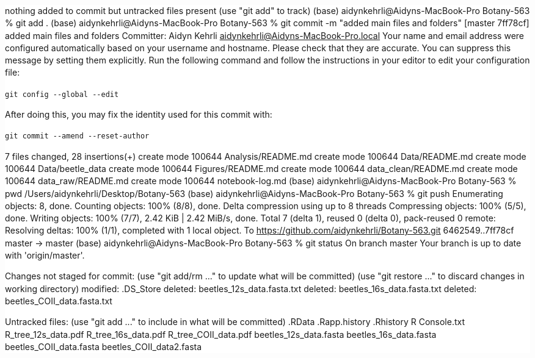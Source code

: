 nothing added to commit but untracked files present (use "git add" to track)
(base) aidynkehrli@Aidyns-MacBook-Pro Botany-563 % git add .
(base) aidynkehrli@Aidyns-MacBook-Pro Botany-563 % git commit -m "added main files and folders"
[master 7ff78cf] added main files and folders
 Committer: Aidyn Kehrli <aidynkehrli@Aidyns-MacBook-Pro.local>
Your name and email address were configured automatically based
on your username and hostname. Please check that they are accurate.
You can suppress this message by setting them explicitly. Run the
following command and follow the instructions in your editor to edit
your configuration file:

    git config --global --edit

After doing this, you may fix the identity used for this commit with:

    git commit --amend --reset-author

 7 files changed, 28 insertions(+)
 create mode 100644 Analysis/README.md
 create mode 100644 Data/README.md
 create mode 100644 Data/beetle_data
 create mode 100644 Figures/README.md
 create mode 100644 data_clean/README.md
 create mode 100644 data_raw/README.md
 create mode 100644 notebook-log.md
(base) aidynkehrli@Aidyns-MacBook-Pro Botany-563 % pwd
/Users/aidynkehrli/Desktop/Botany-563
(base) aidynkehrli@Aidyns-MacBook-Pro Botany-563 % git push
Enumerating objects: 8, done.
Counting objects: 100% (8/8), done.
Delta compression using up to 8 threads
Compressing objects: 100% (5/5), done.
Writing objects: 100% (7/7), 2.42 KiB | 2.42 MiB/s, done.
Total 7 (delta 1), reused 0 (delta 0), pack-reused 0
remote: Resolving deltas: 100% (1/1), completed with 1 local object.
To https://github.com/aidynkehrli/Botany-563.git
   6462549..7ff78cf  master -> master
(base) aidynkehrli@Aidyns-MacBook-Pro Botany-563 % git status
On branch master
Your branch is up to date with 'origin/master'.

Changes not staged for commit:
  (use "git add/rm <file>..." to update what will be committed)
  (use "git restore <file>..." to discard changes in working directory)
	modified:   .DS_Store
	deleted:    beetles_12s_data.fasta.txt
	deleted:    beetles_16s_data.fasta.txt
	deleted:    beetles_COII_data.fasta.txt

Untracked files:
  (use "git add <file>..." to include in what will be committed)
	.RData
	.Rapp.history
	.Rhistory
	R Console.txt
	R_tree_12s_data.pdf
	R_tree_16s_data.pdf
	R_tree_COII_data.pdf
	beetles_12s_data.fasta
	beetles_16s_data.fasta
	beetles_COII_data.fasta
	beetles_COII_data2.fasta
